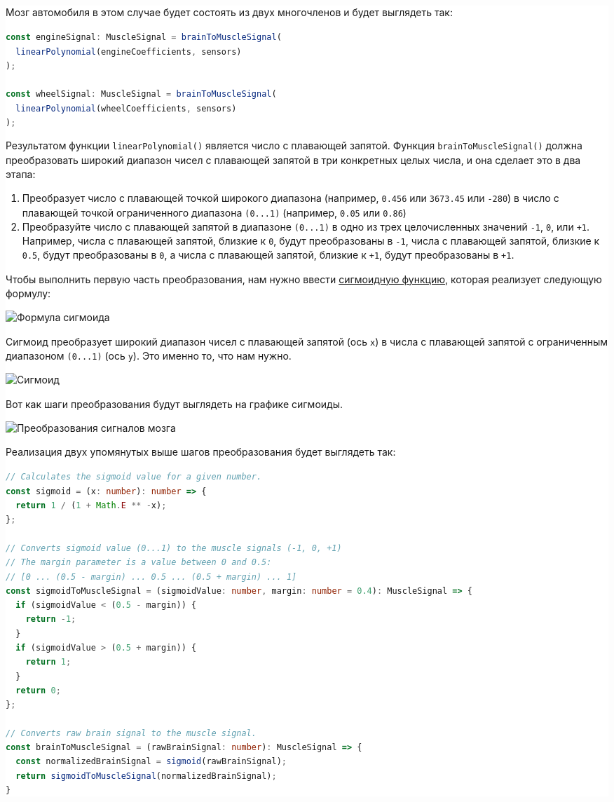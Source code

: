 Мозг автомобиля в этом случае будет состоять из двух многочленов и будет выглядеть так:

```typescript
const engineSignal: MuscleSignal = brainToMuscleSignal(
  linearPolynomial(engineCoefficients, sensors)
);

const wheelSignal: MuscleSignal = brainToMuscleSignal(
  linearPolynomial(wheelCoefficients, sensors)
);
```

Результатом функции `linearPolynomial()` является число с плавающей запятой. Функция `brainToMuscleSignal()` должна преобразовать широкий диапазон чисел с плавающей запятой в три конкретных целых числа, и она сделает это в два этапа:

1. Преобразует число с плавающей точкой широкого диапазона (например, `0.456` или `3673.45` или `-280`) в число с плавающей точкой ограниченного диапазона `(0...1)` (например,  `0.05` или `0.86`)
2. Преобразуйте число с плавающей запятой в диапазоне `(0...1)` в одно из трех целочисленных значений `-1`, `0`, или `+1`. Например, числа с плавающей запятой, близкие к `0`, будут преобразованы в `-1`, числа с плавающей запятой, близкие к  `0.5`, будут преобразованы в `0`, а числа с плавающей запятой, близкие к `+1`, будут преобразованы в `+1`.

Чтобы выполнить первую часть преобразования, нам нужно ввести [сигмоидную функцию](https://en.wikipedia.org/wiki/Sigmoid_function), которая реализует следующую формулу:

![Формула сигмоида](https://trekhleb.dev/self-parking-car-evolution/article/images/05-sigmoid-01.svg)

Сигмоид преобразует широкий диапазон чисел с плавающей запятой (ось `x`) в числа с плавающей запятой с ограниченным диапазоном `(0...1)` (ось `y`). Это именно то, что нам нужно.

![Сигмоид](https://trekhleb.dev/self-parking-car-evolution/article/images/05-sigmoid-02.png)

Вот как шаги преобразования будут выглядеть на графике сигмоиды.

![Преобразования сигналов мозга](https://trekhleb.dev/self-parking-car-evolution/article/images/05-sigmoid-03.png)

Реализация двух упомянутых выше шагов преобразования будет выглядеть так:

```typescript
// Calculates the sigmoid value for a given number.
const sigmoid = (x: number): number => {
  return 1 / (1 + Math.E ** -x);
};

// Converts sigmoid value (0...1) to the muscle signals (-1, 0, +1)
// The margin parameter is a value between 0 and 0.5:
// [0 ... (0.5 - margin) ... 0.5 ... (0.5 + margin) ... 1]
const sigmoidToMuscleSignal = (sigmoidValue: number, margin: number = 0.4): MuscleSignal => {
  if (sigmoidValue < (0.5 - margin)) {
    return -1;
  }
  if (sigmoidValue > (0.5 + margin)) {
    return 1;
  }
  return 0;
};

// Converts raw brain signal to the muscle signal.
const brainToMuscleSignal = (rawBrainSignal: number): MuscleSignal => {
  const normalizedBrainSignal = sigmoid(rawBrainSignal);
  return sigmoidToMuscleSignal(normalizedBrainSignal);
}
```
